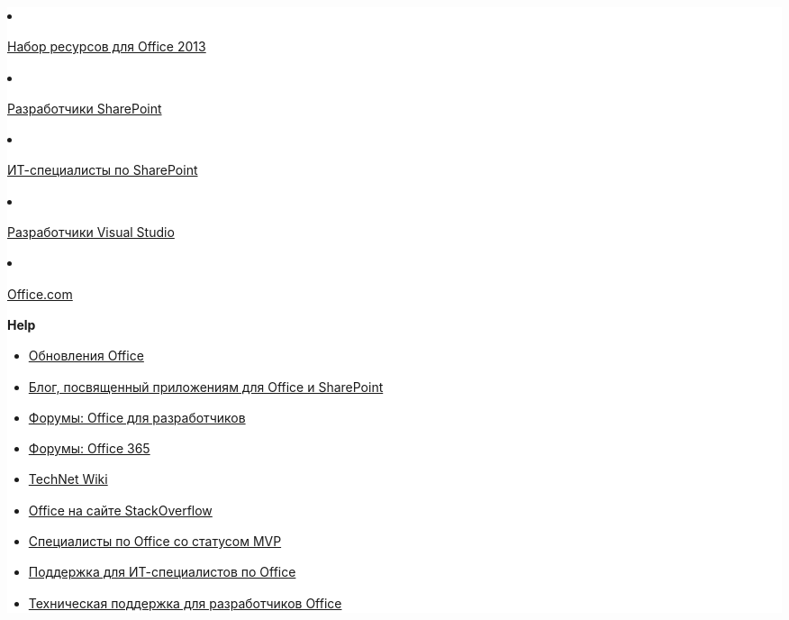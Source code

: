 <li><p><a href="https://technet.microsoft.com/ru-ru/library/cc303401.aspx">Набор ресурсов для Office 2013</a></p></li>
<li><p><a href="https://msdn.microsoft.com/ru-ru/sharepoint">Разработчики SharePoint</a></p></li>
<li><p><a href="https://technet.microsoft.com/ru-ru/sharepoint">ИТ-специалисты по SharePoint</a></p></li>
<li><p><a href="https://msdn.microsoft.com/ru-ru/vstudio/aa718325">Разработчики Visual Studio</a></p></li>
<li><p><a href="http://office.microsoft.com/">Office.com</a></p></li>
</ul></td>
<td><p><strong>Help</strong></p>
<ul>
<li><p><a href="https://technet.microsoft.com/ru-ru/office/ee748587.aspx">Обновления Office</a></p></li>
<li><p><a href="https://blogs.msdn.com/b/officeapps">Блог, посвященный приложениям для Office и SharePoint</a></p></li>
<li><p><a href="https://social.msdn.microsoft.com/forums/ru-ru/category/officedev%2coldevelopment%2csharepoint2010%2csharepoint%2cprojectserver2010%2cprojectprofessional2010%2cuc/">Форумы: Office для разработчиков</a></p></li>
<li><p><a href="https://answers.microsoft.com/ru-ru/msoffice">Форумы: Office 365</a></p></li>
<li><p><a href="https://social.technet.microsoft.com/wiki/ru-ru/">TechNet Wiki</a></p></li>
<li><p><a href="https://stackoverflow.com/search?q=office">Office на сайте StackOverflow</a></p></li>
<li><p><a href="https://mvp.microsoft.com/ru-ru/mvp/search-mvp.aspx?kw=office">Специалисты по Office со статусом MVP</a></p></li>
<li><p><a href="https://technet.microsoft.com/ru-ru/ms772425">Поддержка для ИТ-специалистов по Office</a></p></li>
<li><p><a href="https://msdn.microsoft.com/ru-ru/office/aa905515">Техническая поддержка для разработчиков Office</a></p></li>
</ul></td>
</tr>
</tbody>
</table>


[](use-office-web-apps-with-sharepoint-2013.md)

